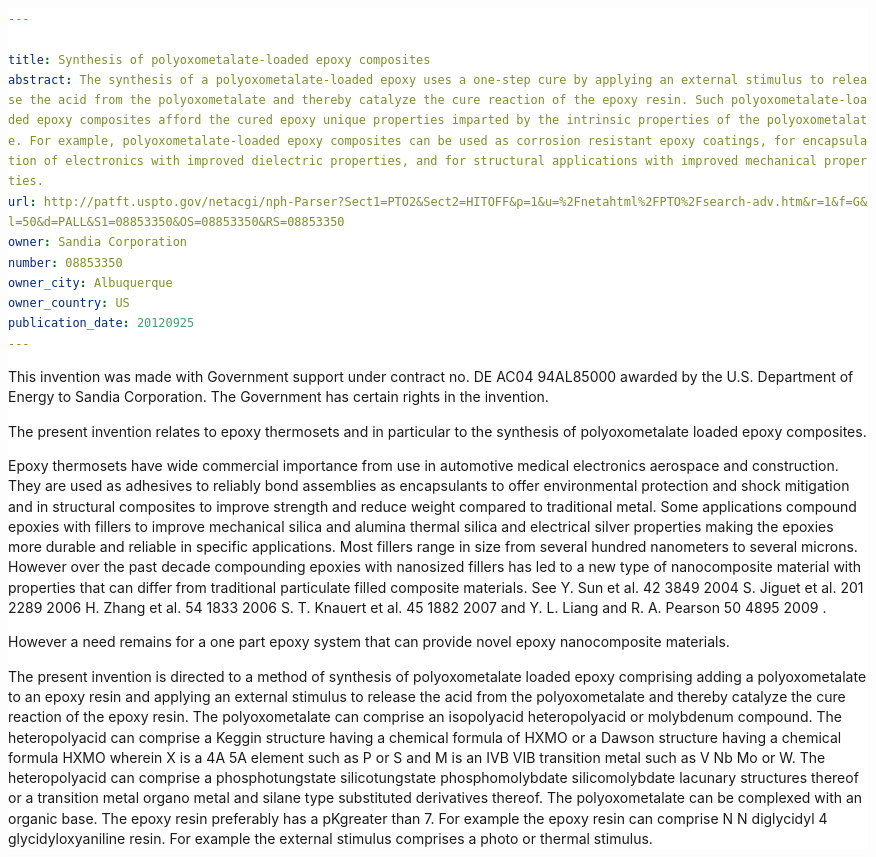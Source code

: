 ```yaml
---

title: Synthesis of polyoxometalate-loaded epoxy composites
abstract: The synthesis of a polyoxometalate-loaded epoxy uses a one-step cure by applying an external stimulus to release the acid from the polyoxometalate and thereby catalyze the cure reaction of the epoxy resin. Such polyoxometalate-loaded epoxy composites afford the cured epoxy unique properties imparted by the intrinsic properties of the polyoxometalate. For example, polyoxometalate-loaded epoxy composites can be used as corrosion resistant epoxy coatings, for encapsulation of electronics with improved dielectric properties, and for structural applications with improved mechanical properties.
url: http://patft.uspto.gov/netacgi/nph-Parser?Sect1=PTO2&Sect2=HITOFF&p=1&u=%2Fnetahtml%2FPTO%2Fsearch-adv.htm&r=1&f=G&l=50&d=PALL&S1=08853350&OS=08853350&RS=08853350
owner: Sandia Corporation
number: 08853350
owner_city: Albuquerque
owner_country: US
publication_date: 20120925
---
```

This invention was made with Government support under contract no. DE AC04 94AL85000 awarded by the U.S. Department of Energy to Sandia Corporation. The Government has certain rights in the invention.

The present invention relates to epoxy thermosets and in particular to the synthesis of polyoxometalate loaded epoxy composites.

Epoxy thermosets have wide commercial importance from use in automotive medical electronics aerospace and construction. They are used as adhesives to reliably bond assemblies as encapsulants to offer environmental protection and shock mitigation and in structural composites to improve strength and reduce weight compared to traditional metal. Some applications compound epoxies with fillers to improve mechanical silica and alumina thermal silica and electrical silver properties making the epoxies more durable and reliable in specific applications. Most fillers range in size from several hundred nanometers to several microns. However over the past decade compounding epoxies with nanosized fillers has led to a new type of nanocomposite material with properties that can differ from traditional particulate filled composite materials. See Y. Sun et al. 42 3849 2004 S. Jiguet et al. 201 2289 2006 H. Zhang et al. 54 1833 2006 S. T. Knauert et al. 45 1882 2007 and Y. L. Liang and R. A. Pearson 50 4895 2009 .

However a need remains for a one part epoxy system that can provide novel epoxy nanocomposite materials.

The present invention is directed to a method of synthesis of polyoxometalate loaded epoxy comprising adding a polyoxometalate to an epoxy resin and applying an external stimulus to release the acid from the polyoxometalate and thereby catalyze the cure reaction of the epoxy resin. The polyoxometalate can comprise an isopolyacid heteropolyacid or molybdenum compound. The heteropolyacid can comprise a Keggin structure having a chemical formula of HXMO or a Dawson structure having a chemical formula HXMO wherein X is a 4A 5A element such as P or S and M is an IVB VIB transition metal such as V Nb Mo or W. The heteropolyacid can comprise a phosphotungstate silicotungstate phosphomolybdate silicomolybdate lacunary structures thereof or a transition metal organo metal and silane type substituted derivatives thereof. The polyoxometalate can be complexed with an organic base. The epoxy resin preferably has a pKgreater than 7. For example the epoxy resin can comprise N N diglycidyl 4 glycidyloxyaniline resin. For example the external stimulus comprises a photo or thermal stimulus.
